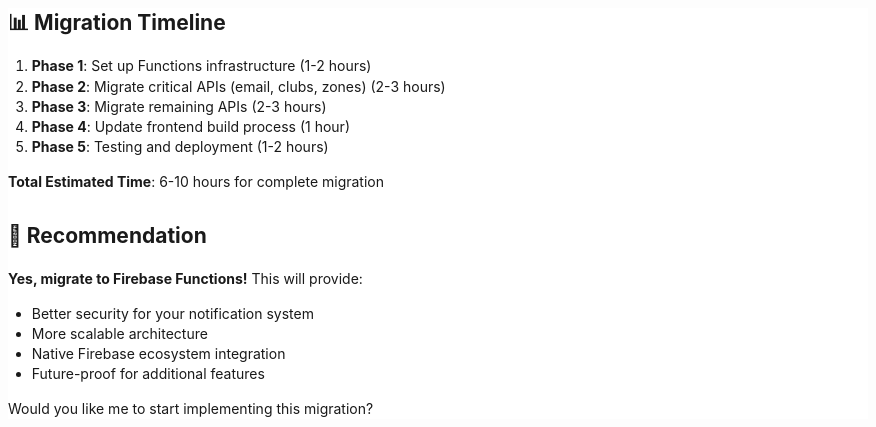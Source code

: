 ## 📊 **Migration Timeline**

1. **Phase 1**: Set up Functions infrastructure (1-2 hours)
2. **Phase 2**: Migrate critical APIs (email, clubs, zones) (2-3 hours)
3. **Phase 3**: Migrate remaining APIs (2-3 hours)
4. **Phase 4**: Update frontend build process (1 hour)
5. **Phase 5**: Testing and deployment (1-2 hours)

**Total Estimated Time**: 6-10 hours for complete migration

## 🎯 **Recommendation**

**Yes, migrate to Firebase Functions!** This will provide:
- Better security for your notification system
- More scalable architecture
- Native Firebase ecosystem integration
- Future-proof for additional features

Would you like me to start implementing this migration?